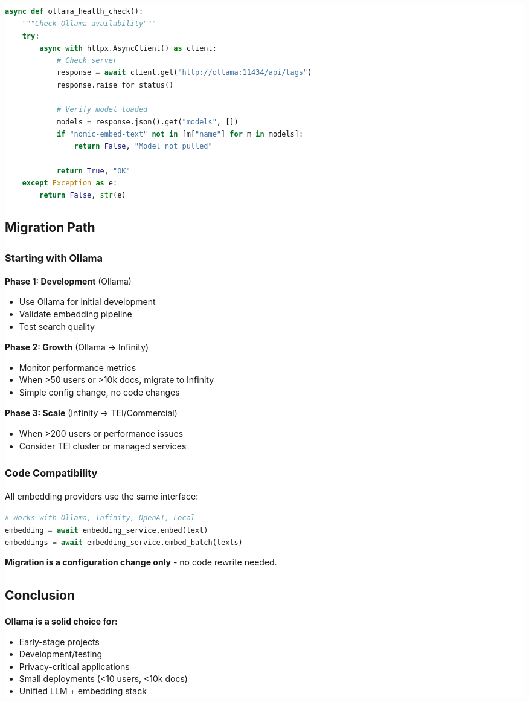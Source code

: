 ```python
async def ollama_health_check():
    """Check Ollama availability"""
    try:
        async with httpx.AsyncClient() as client:
            # Check server
            response = await client.get("http://ollama:11434/api/tags")
            response.raise_for_status()

            # Verify model loaded
            models = response.json().get("models", [])
            if "nomic-embed-text" not in [m["name"] for m in models]:
                return False, "Model not pulled"

            return True, "OK"
    except Exception as e:
        return False, str(e)
```

## Migration Path

### Starting with Ollama

**Phase 1: Development** (Ollama)
- Use Ollama for initial development
- Validate embedding pipeline
- Test search quality

**Phase 2: Growth** (Ollama → Infinity)
- Monitor performance metrics
- When >50 users or >10k docs, migrate to Infinity
- Simple config change, no code changes

**Phase 3: Scale** (Infinity → TEI/Commercial)
- When >200 users or performance issues
- Consider TEI cluster or managed services

### Code Compatibility

All embedding providers use the same interface:
```python
# Works with Ollama, Infinity, OpenAI, Local
embedding = await embedding_service.embed(text)
embeddings = await embedding_service.embed_batch(texts)
```

**Migration is a configuration change only** - no code rewrite needed.

## Conclusion

**Ollama is a solid choice for:**
- Early-stage projects
- Development/testing
- Privacy-critical applications
- Small deployments (<10 users, <10k docs)
- Unified LLM + embedding stack
